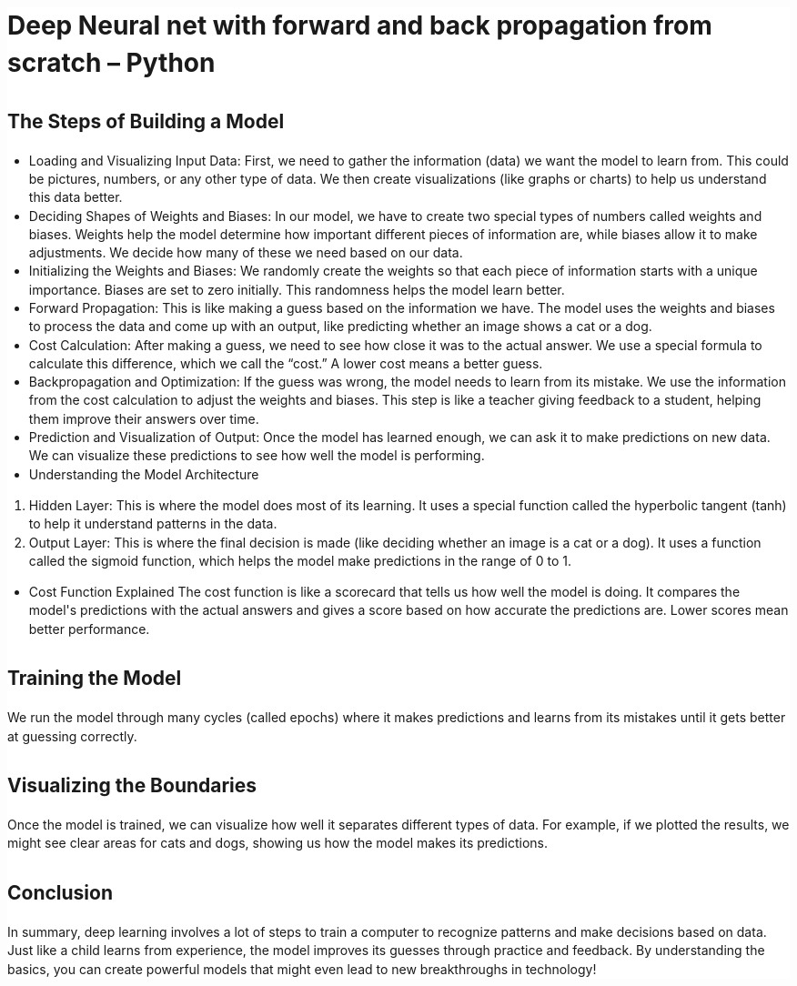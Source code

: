 # Deep Neural net with forward and back propagation from scratch – Python
## The Steps of Building a Model
* Loading and Visualizing Input Data:
First, we need to gather the information (data) we want the model to learn from. This could be pictures, numbers, or any other type of data. We then create visualizations (like graphs or charts) to help us understand this data better.
* Deciding Shapes of Weights and Biases:
In our model, we have to create two special types of numbers called weights and biases. Weights help the model determine how important different pieces of information are, while biases allow it to make adjustments. We decide how many of these we need based on our data.
* Initializing the Weights and Biases:
We randomly create the weights so that each piece of information starts with a unique importance. Biases are set to zero initially. This randomness helps the model learn better.
* Forward Propagation:
This is like making a guess based on the information we have. The model uses the weights and biases to process the data and come up with an output, like predicting whether an image shows a cat or a dog.
* Cost Calculation:
After making a guess, we need to see how close it was to the actual answer. We use a special formula to calculate this difference, which we call the “cost.” A lower cost means a better guess.
* Backpropagation and Optimization:
If the guess was wrong, the model needs to learn from its mistake. We use the information from the cost calculation to adjust the weights and biases. This step is like a teacher giving feedback to a student, helping them improve their answers over time.
* Prediction and Visualization of Output:
Once the model has learned enough, we can ask it to make predictions on new data. We can visualize these predictions to see how well the model is performing.
* Understanding the Model Architecture
1. Hidden Layer: This is where the model does most of its learning. It uses a special function called the hyperbolic tangent (tanh) to help it understand patterns in the data.
2. Output Layer: This is where the final decision is made (like deciding whether an image is a cat or a dog). It uses a function called the sigmoid function, which helps the model make predictions in the range of 0 to 1.
* Cost Function Explained
The cost function is like a scorecard that tells us how well the model is doing. It compares the model's predictions with the actual answers and gives a score based on how accurate the predictions are. Lower scores mean better performance.
## Training the Model
We run the model through many cycles (called epochs) where it makes predictions and learns from its mistakes until it gets better at guessing correctly.
## Visualizing the Boundaries
Once the model is trained, we can visualize how well it separates different types of data. For example, if we plotted the results, we might see clear areas for cats and dogs, showing us how the model makes its predictions.
## Conclusion
In summary, deep learning involves a lot of steps to train a computer to recognize patterns and make decisions based on data. Just like a child learns from experience, the model improves its guesses through practice and feedback. By understanding the basics, you can create powerful models that might even lead to new breakthroughs in technology!

